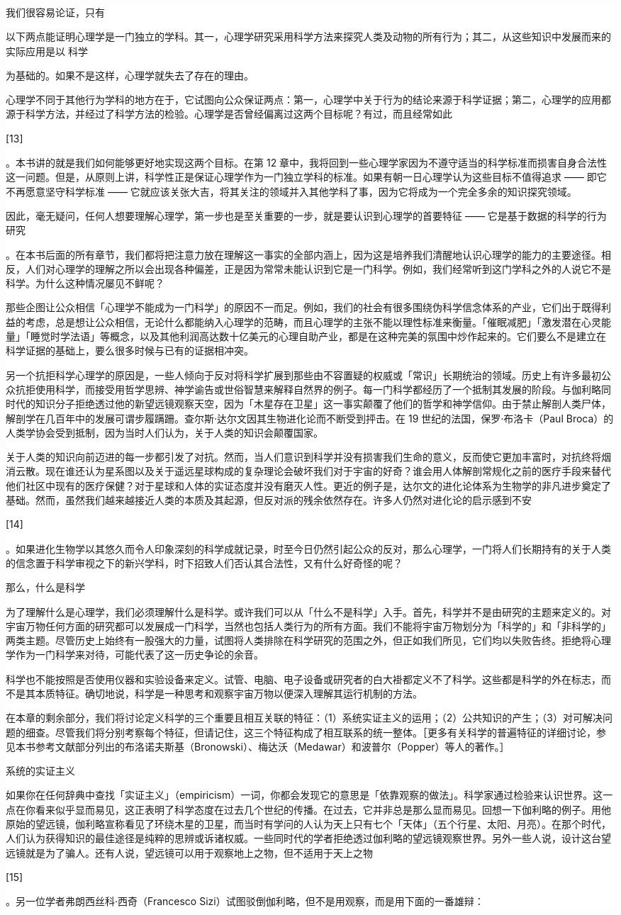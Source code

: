我们很容易论证，只有

以下两点能证明心理学是一门独立的学科。其一，心理学研究采用科学方法来探究人类及动物的所有行为；其二，从这些知识中发展而来的实际应用是以 科学

为基础的。如果不是这样，心理学就失去了存在的理由。

心理学不同于其他行为学科的地方在于，它试图向公众保证两点：第一，心理学中关于行为的结论来源于科学证据；第二，心理学的应用都源于科学方法，并经过了科学方法的检验。心理学是否曾经偏离过这两个目标呢？有过，而且经常如此

 [13] 

 

。本书讲的就是我们如何能够更好地实现这两个目标。在第 12 章中，我将回到一些心理学家因为不遵守适当的科学标准而损害自身合法性这一问题。但是，从原则上讲，科学性正是保证心理学作为一门独立学科的标准。如果有朝一日心理学认为这些目标不值得追求 —— 即它不再愿意坚守科学标准 —— 它就应该关张大吉，将其关注的领域并入其他学科了事，因为它将成为一个完全多余的知识探究领域。

因此，毫无疑问，任何人想要理解心理学，第一步也是至关重要的一步，就是要认识到心理学的首要特征 —— 它是基于数据的科学的行为研究

。在本书后面的所有章节，我们都将把注意力放在理解这一事实的全部内涵上，因为这是培养我们清醒地认识心理学的能力的主要途径。相反，人们对心理学的理解之所以会出现各种偏差，正是因为常常未能认识到它是一门科学。例如，我们经常听到这门学科之外的人说它不是科学。为什么这种情况屡见不鲜呢？

那些企图让公众相信「心理学不能成为一门科学」的原因不一而足。例如，我们的社会有很多围绕伪科学信念体系的产业，它们出于既得利益的考虑，总是想让公众相信，无论什么都能纳入心理学的范畴，而且心理学的主张不能以理性标准来衡量。「催眠减肥」「激发潜在心灵能量」「睡觉时学法语」等概念，以及其他利润高达数十亿美元的心理自助产业，都是在这种完美的氛围中炒作起来的。它们要么不是建立在科学证据的基础上，要么很多时候与已有的证据相冲突。

另一个抗拒科学心理学的原因是，一些人倾向于反对将科学扩展到那些由不容置疑的权威或「常识」长期统治的领域。历史上有许多最初公众抗拒使用科学，而接受用哲学思辨、神学谕告或世俗智慧来解释自然界的例子。每一门科学都经历了一个抵制其发展的阶段。与伽利略同时代的知识分子拒绝透过他的新望远镜观察天空，因为「木星存在卫星」这一事实颠覆了他们的哲学和神学信仰。由于禁止解剖人类尸体，解剖学在几百年中的发展可谓步履蹒跚。查尔斯·达尔文因其生物进化论而不断受到抨击。在 19 世纪的法国，保罗·布洛卡（Paul Broca）的人类学协会受到抵制，因为当时人们认为，关于人类的知识会颠覆国家。

关于人类的知识向前迈进的每一步都引发了对抗。然而，当人们意识到科学并没有损害我们生命的意义，反而使它更加丰富时，对抗终将烟消云散。现在谁还认为星系图以及关于遥远星球构成的复杂理论会破坏我们对于宇宙的好奇？谁会用人体解剖常规化之前的医疗手段来替代他们社区中现有的医疗保健？对于星球和人体的实证态度并没有磨灭人性。更近的例子是，达尔文的进化论体系为生物学的非凡进步奠定了基础。然而，虽然我们越来越接近人类的本质及其起源，但反对派的残余依然存在。许多人仍然对进化论的启示感到不安

 [14] 

 

。如果进化生物学以其悠久而令人印象深刻的科学成就记录，时至今日仍然引起公众的反对，那么心理学，一门将人们长期持有的关于人类的信念置于科学审视之下的新兴学科，时下招致人们否认其合法性，又有什么好奇怪的呢？

那么，什么是科学

为了理解什么是心理学，我们必须理解什么是科学。或许我们可以从「什么不是科学」入手。首先，科学并不是由研究的主题来定义的。对宇宙万物任何方面的研究都可以发展成一门科学，当然也包括人类行为的所有方面。我们不能将宇宙万物划分为「科学的」和「非科学的」两类主题。尽管历史上始终有一股强大的力量，试图将人类排除在科学研究的范围之外，但正如我们所见，它们均以失败告终。拒绝将心理学作为一门科学来对待，可能代表了这一历史争论的余音。

科学也不能按照是否使用仪器和实验设备来定义。试管、电脑、电子设备或研究者的白大褂都定义不了科学。这些都是科学的外在标志，而不是其本质特征。确切地说，科学是一种思考和观察宇宙万物以便深入理解其运行机制的方法。

在本章的剩余部分，我们将讨论定义科学的三个重要且相互关联的特征：（1）系统实证主义的运用；（2）公共知识的产生；（3）对可解决问题的细查。尽管我们将分别考察每个特征，但请记住，这三个特征构成了相互联系的统一整体。［更多有关科学的普遍特征的详细讨论，参见本书参考文献部分列出的布洛诺夫斯基（Bronowski）、梅达沃（Medawar）和波普尔（Popper）等人的著作。］

系统的实证主义

如果你在任何辞典中查找「实证主义」（empiricism）一词，你都会发现它的意思是「依靠观察的做法」。科学家通过检验来认识世界。这一点在你看来似乎显而易见，这正表明了科学态度在过去几个世纪的传播。在过去，它并非总是那么显而易见。回想一下伽利略的例子。用他原始的望远镜，伽利略宣称看见了环绕木星的卫星，而当时有学问的人认为天上只有七个「天体」（五个行星、太阳、月亮）。在那个时代，人们认为获得知识的最佳途径是纯粹的思辨或诉诸权威。一些同时代的学者拒绝透过伽利略的望远镜观察世界。另外一些人说，设计这台望远镜就是为了骗人。还有人说，望远镜可以用于观察地上之物，但不适用于天上之物

 [15] 

 

。另一位学者弗朗西丝科·西奇（Francesco Sizi）试图驳倒伽利略，但不是用观察，而是用下面的一番雄辩：
